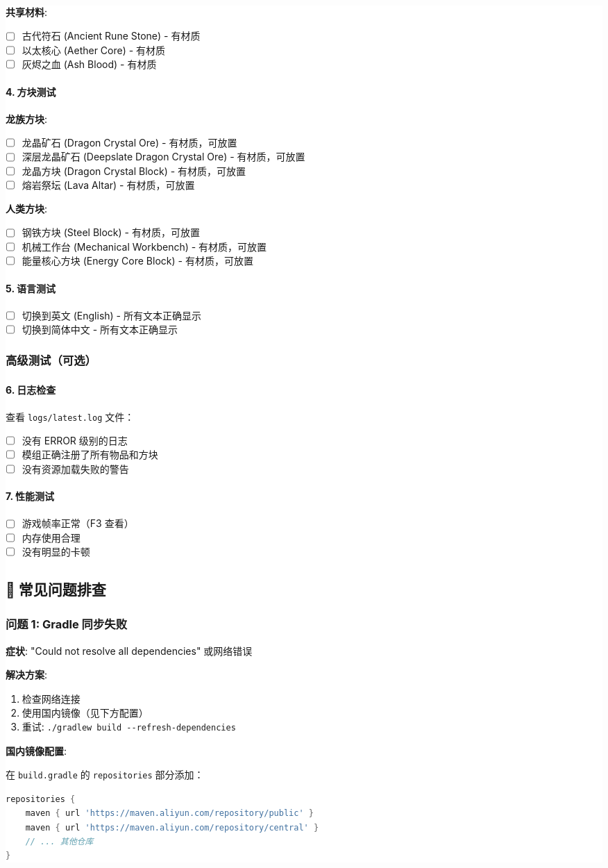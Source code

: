 **共享材料**:
- [ ] 古代符石 (Ancient Rune Stone) - 有材质
- [ ] 以太核心 (Aether Core) - 有材质
- [ ] 灰烬之血 (Ash Blood) - 有材质

#### 4. 方块测试

**龙族方块**:
- [ ] 龙晶矿石 (Dragon Crystal Ore) - 有材质，可放置
- [ ] 深层龙晶矿石 (Deepslate Dragon Crystal Ore) - 有材质，可放置
- [ ] 龙晶方块 (Dragon Crystal Block) - 有材质，可放置
- [ ] 熔岩祭坛 (Lava Altar) - 有材质，可放置

**人类方块**:
- [ ] 钢铁方块 (Steel Block) - 有材质，可放置
- [ ] 机械工作台 (Mechanical Workbench) - 有材质，可放置
- [ ] 能量核心方块 (Energy Core Block) - 有材质，可放置

#### 5. 语言测试

- [ ] 切换到英文 (English) - 所有文本正确显示
- [ ] 切换到简体中文 - 所有文本正确显示

### 高级测试（可选）

#### 6. 日志检查

查看 `logs/latest.log` 文件：

- [ ] 没有 ERROR 级别的日志
- [ ] 模组正确注册了所有物品和方块
- [ ] 没有资源加载失败的警告

#### 7. 性能测试

- [ ] 游戏帧率正常（F3 查看）
- [ ] 内存使用合理
- [ ] 没有明显的卡顿

## 🐛 常见问题排查

### 问题 1: Gradle 同步失败

**症状**: "Could not resolve all dependencies" 或网络错误

**解决方案**:
1. 检查网络连接
2. 使用国内镜像（见下方配置）
3. 重试: `./gradlew build --refresh-dependencies`

**国内镜像配置**:

在 `build.gradle` 的 `repositories` 部分添加：

```gradle
repositories {
    maven { url 'https://maven.aliyun.com/repository/public' }
    maven { url 'https://maven.aliyun.com/repository/central' }
    // ... 其他仓库
}
```
